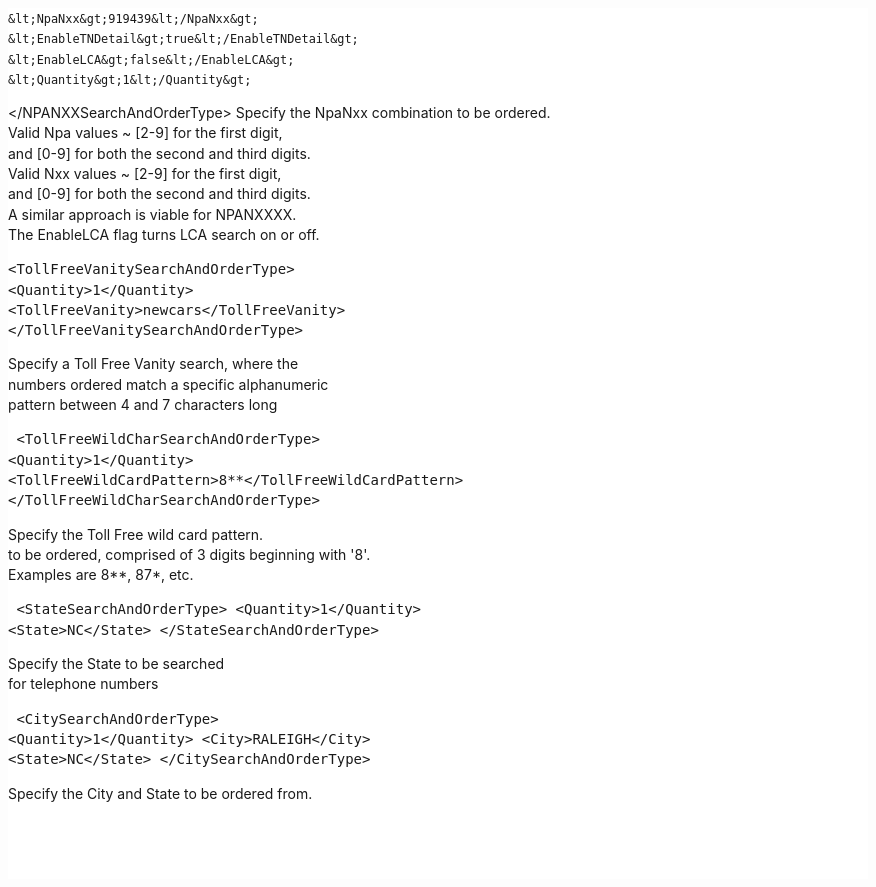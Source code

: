     &lt;NpaNxx&gt;919439&lt;/NpaNxx&gt;
    &lt;EnableTNDetail&gt;true&lt;/EnableTNDetail&gt;
    &lt;EnableLCA&gt;false&lt;/EnableLCA&gt;
    &lt;Quantity&gt;1&lt;/Quantity&gt;
&lt;/NPANXXSearchAndOrderType&gt;</pre>
      </td>
      <td>Specify the NpaNxx combination to be ordered.<br>
      Valid Npa values ~ [2-9] for the first digit,<br>
      and [0-9] for both the second and third digits.<br>
      Valid Nxx values ~ [2-9] for the first digit, <br>
      and [0-9] for both the second and third digits.<br>
      A similar approach is viable for NPANXXXX.<br>
      The EnableLCA flag turns LCA search on or off.
      </td>
    </tr>
    <tr>
      <td>
      <pre>
&lt;TollFreeVanitySearchAndOrderType&gt;
   &lt;Quantity&gt;1&lt;/Quantity&gt;
   &lt;TollFreeVanity&gt;newcars&lt;/TollFreeVanity&gt;
&lt;/TollFreeVanitySearchAndOrderType&gt;</pre>
      </td>
      <td>
      Specify a Toll Free Vanity search, where the <br>
      numbers ordered match a specific alphanumeric <br>
      pattern between 4 and 7 characters long</td>
    </tr>
    <tr>
      <td>
      <pre>
&lt;TollFreeWildCharSearchAndOrderType&gt;
    &lt;Quantity&gt;1&lt;/Quantity&gt;
    &lt;TollFreeWildCardPattern&gt;8**&lt;/TollFreeWildCardPattern&gt;
&lt;/TollFreeWildCharSearchAndOrderType&gt;</pre>
      </td>
      <td>Specify the Toll Free wild card pattern.<br>
      to be ordered, comprised of 3 digits beginning with '8'.<br>
      Examples are 8**, 87*, etc.</td>
    </tr>
    <tr>
      <td>
      <pre>
&lt;StateSearchAndOrderType&gt;
    &lt;Quantity&gt;1&lt;/Quantity&gt;
    &lt;State&gt;NC&lt;/State&gt;
&lt;/StateSearchAndOrderType&gt;</pre>
      </td>
      <td>Specify the State to be searched<br>for telephone numbers</td>
    </tr>
    <tr>
      <td>
      <pre>
&lt;CitySearchAndOrderType&gt;
    &lt;Quantity&gt;1&lt;/Quantity&gt;
    &lt;City&gt;RALEIGH&lt;/City&gt;
    &lt;State&gt;NC&lt;/State&gt;
&lt;/CitySearchAndOrderType&gt;</pre>
      </td>
      <td>Specify the City and State to be ordered from.</td>
    </tr>
    <tr>
      <td>
      <pre>